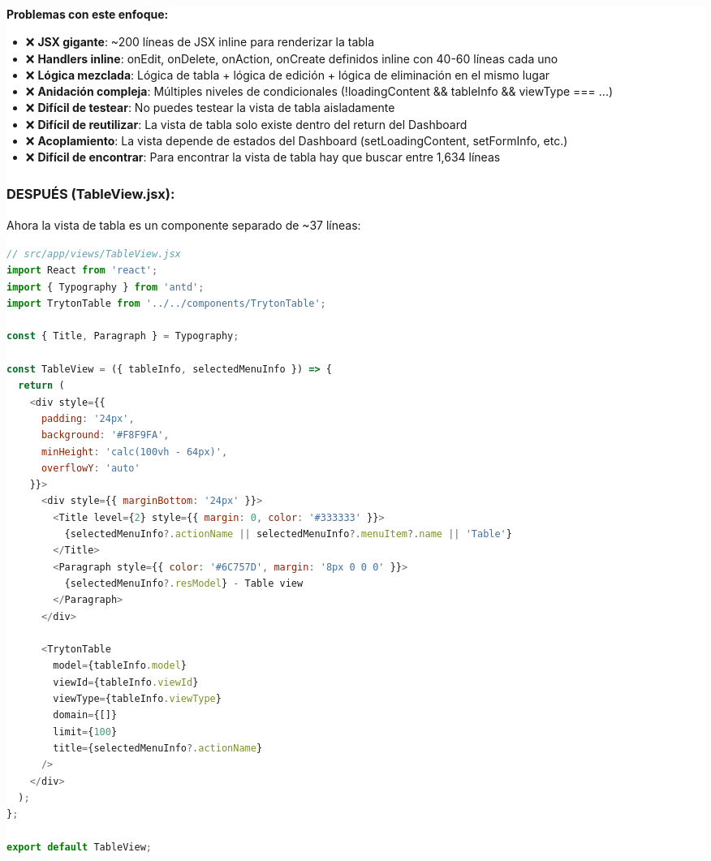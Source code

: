 **Problemas con este enfoque:**

- ❌ **JSX gigante**: ~200 líneas de JSX inline para renderizar la tabla
- ❌ **Handlers inline**: onEdit, onDelete, onAction, onCreate definidos inline con 40-60 líneas cada uno
- ❌ **Lógica mezclada**: Lógica de tabla + lógica de edición + lógica de eliminación en el mismo lugar
- ❌ **Anidación compleja**: Múltiples niveles de condicionales (!loadingContent && tableInfo && viewType === ...)
- ❌ **Difícil de testear**: No puedes testear la vista de tabla aisladamente
- ❌ **Difícil de reutilizar**: La vista de tabla solo existe dentro del return del Dashboard
- ❌ **Acoplamiento**: La vista depende de estados del Dashboard (setLoadingContent, setFormInfo, etc.)
- ❌ **Difícil de encontrar**: Para encontrar la vista de tabla hay que buscar entre 1,634 líneas

### DESPUÉS (TableView.jsx):

Ahora la vista de tabla es un componente separado de ~37 líneas:

```javascript
// src/app/views/TableView.jsx
import React from 'react';
import { Typography } from 'antd';
import TrytonTable from '../../components/TrytonTable';

const { Title, Paragraph } = Typography;

const TableView = ({ tableInfo, selectedMenuInfo }) => {
  return (
    <div style={{
      padding: '24px',
      background: '#F8F9FA',
      minHeight: 'calc(100vh - 64px)',
      overflowY: 'auto'
    }}>
      <div style={{ marginBottom: '24px' }}>
        <Title level={2} style={{ margin: 0, color: '#333333' }}>
          {selectedMenuInfo?.actionName || selectedMenuInfo?.menuItem?.name || 'Table'}
        </Title>
        <Paragraph style={{ color: '#6C757D', margin: '8px 0 0 0' }}>
          {selectedMenuInfo?.resModel} - Table view
        </Paragraph>
      </div>

      <TrytonTable
        model={tableInfo.model}
        viewId={tableInfo.viewId}
        viewType={tableInfo.viewType}
        domain={[]}
        limit={100}
        title={selectedMenuInfo?.actionName}
      />
    </div>
  );
};

export default TableView;
```
